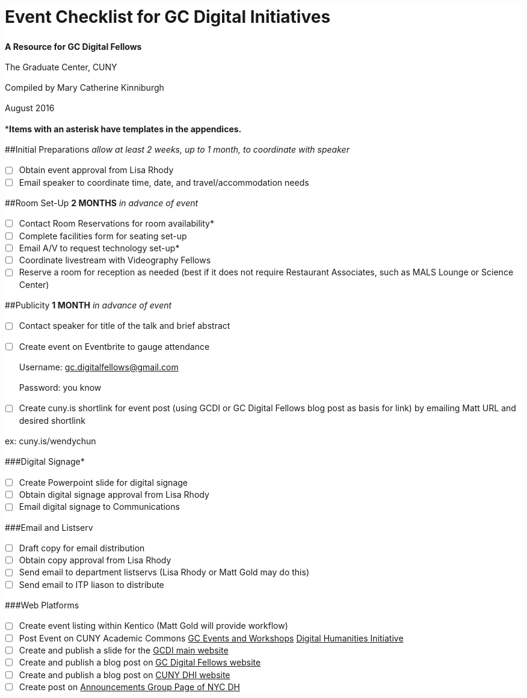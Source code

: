 # Event Checklist for GC Digital Initiatives
**A Resource for GC Digital Fellows**

The Graduate Center, CUNY

Compiled by Mary Catherine Kinniburgh

August 2016

***Items with an asterisk have templates in the appendices.**

##Initial Preparations
*allow at least 2 weeks, up to 1 month, to coordinate with speaker*

- [ ] Obtain event approval from Lisa Rhody
- [ ] Email speaker to coordinate time, date, and travel/accommodation needs
	
##Room Set-Up
**2 MONTHS** *in advance of event*

- [ ] Contact Room Reservations for room availability*
- [ ] Complete facilities form for seating set-up
- [ ] Email A/V to request technology set-up*
- [ ] Coordinate livestream with Videography Fellows
- [ ] Reserve a room for reception as needed (best if it does not require Restaurant Associates, such as MALS Lounge or Science Center)

##Publicity
**1 MONTH** *in advance of event*

- [ ] Contact speaker for title of the talk and brief abstract
- [ ] Create event on Eventbrite to gauge attendance

	Username: gc.digitalfellows@gmail.com
	
     Password: you know
- [ ] Create cuny.is shortlink for event post (using GCDI or GC Digital Fellows blog post as basis for link) by emailing Matt URL and desired shortlink

ex: cuny.is/wendychun
	
###Digital Signage*
- [ ] Create Powerpoint slide for digital signage
- [ ] Obtain digital signage approval from Lisa Rhody
- [ ] Email digital signage to Communications

###Email and Listserv
- [ ] Draft copy for email distribution
- [ ] Obtain copy approval from Lisa Rhody
- [ ] Send email to department listservs (Lisa Rhody or Matt Gold may do this)
- [ ] Send email to ITP liason to distribute

###Web Platforms
- [ ] Create event listing within Kentico (Matt Gold will provide workflow)
- [ ] Post Event on CUNY Academic Commons
	[GC Events and Workshops](https://commons.gc.cuny.edu/groups/gc-events-and-workshops/) 
	[Digital Humanities Initiative](http://commons.gc.cuny.edu/groups/digital-humanities-initiative/)
- [ ] Create and publish a slide for the [GCDI main website](http://gcdi.commons.gc.cuny.edu/)
- [ ] Create and publish a blog post on [GC Digital Fellows website](https://digitalfellows.commons.gc.cuny.edu/)
- [ ] Create and publish a blog post on [CUNY DHI website](http://cunydhi.commons.gc.cuny.edu/)
- [ ] Create post on [Announcements Group Page of NYC DH](http://nycdh.org/groups/nycdh-announcements-71439400/)
